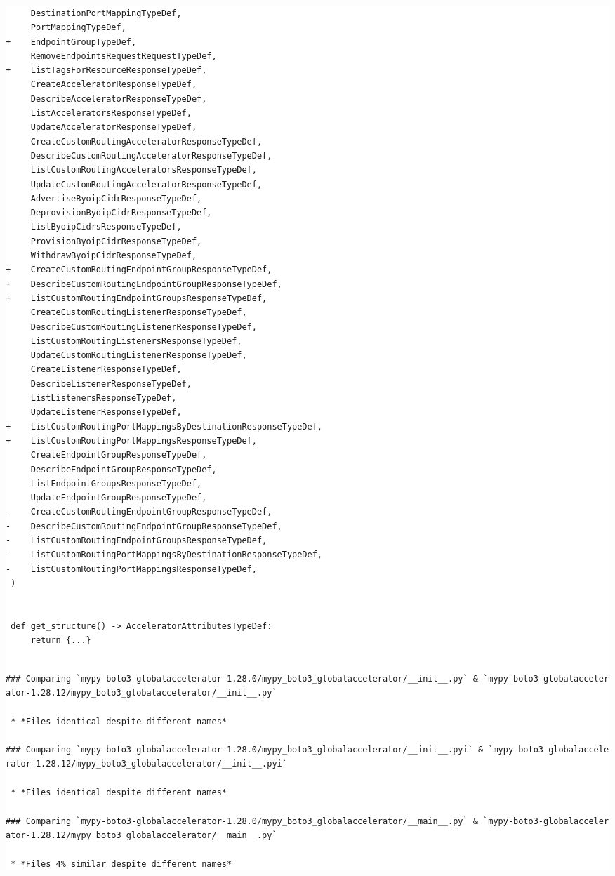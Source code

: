 ```
     DestinationPortMappingTypeDef,
     PortMappingTypeDef,
+    EndpointGroupTypeDef,
     RemoveEndpointsRequestRequestTypeDef,
+    ListTagsForResourceResponseTypeDef,
     CreateAcceleratorResponseTypeDef,
     DescribeAcceleratorResponseTypeDef,
     ListAcceleratorsResponseTypeDef,
     UpdateAcceleratorResponseTypeDef,
     CreateCustomRoutingAcceleratorResponseTypeDef,
     DescribeCustomRoutingAcceleratorResponseTypeDef,
     ListCustomRoutingAcceleratorsResponseTypeDef,
     UpdateCustomRoutingAcceleratorResponseTypeDef,
     AdvertiseByoipCidrResponseTypeDef,
     DeprovisionByoipCidrResponseTypeDef,
     ListByoipCidrsResponseTypeDef,
     ProvisionByoipCidrResponseTypeDef,
     WithdrawByoipCidrResponseTypeDef,
+    CreateCustomRoutingEndpointGroupResponseTypeDef,
+    DescribeCustomRoutingEndpointGroupResponseTypeDef,
+    ListCustomRoutingEndpointGroupsResponseTypeDef,
     CreateCustomRoutingListenerResponseTypeDef,
     DescribeCustomRoutingListenerResponseTypeDef,
     ListCustomRoutingListenersResponseTypeDef,
     UpdateCustomRoutingListenerResponseTypeDef,
     CreateListenerResponseTypeDef,
     DescribeListenerResponseTypeDef,
     ListListenersResponseTypeDef,
     UpdateListenerResponseTypeDef,
+    ListCustomRoutingPortMappingsByDestinationResponseTypeDef,
+    ListCustomRoutingPortMappingsResponseTypeDef,
     CreateEndpointGroupResponseTypeDef,
     DescribeEndpointGroupResponseTypeDef,
     ListEndpointGroupsResponseTypeDef,
     UpdateEndpointGroupResponseTypeDef,
-    CreateCustomRoutingEndpointGroupResponseTypeDef,
-    DescribeCustomRoutingEndpointGroupResponseTypeDef,
-    ListCustomRoutingEndpointGroupsResponseTypeDef,
-    ListCustomRoutingPortMappingsByDestinationResponseTypeDef,
-    ListCustomRoutingPortMappingsResponseTypeDef,
 )
 
 
 def get_structure() -> AcceleratorAttributesTypeDef:
     return {...}
 ```
```

### Comparing `mypy-boto3-globalaccelerator-1.28.0/mypy_boto3_globalaccelerator/__init__.py` & `mypy-boto3-globalaccelerator-1.28.12/mypy_boto3_globalaccelerator/__init__.py`

 * *Files identical despite different names*

### Comparing `mypy-boto3-globalaccelerator-1.28.0/mypy_boto3_globalaccelerator/__init__.pyi` & `mypy-boto3-globalaccelerator-1.28.12/mypy_boto3_globalaccelerator/__init__.pyi`

 * *Files identical despite different names*

### Comparing `mypy-boto3-globalaccelerator-1.28.0/mypy_boto3_globalaccelerator/__main__.py` & `mypy-boto3-globalaccelerator-1.28.12/mypy_boto3_globalaccelerator/__main__.py`

 * *Files 4% similar despite different names*

```
